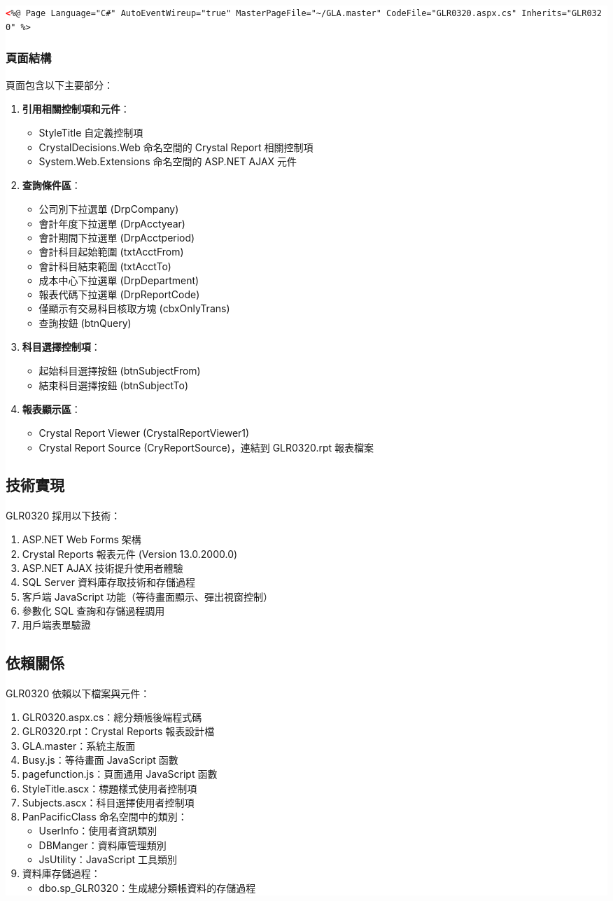 ```html
<%@ Page Language="C#" AutoEventWireup="true" MasterPageFile="~/GLA.master" CodeFile="GLR0320.aspx.cs" Inherits="GLR0320" %>
```

### 頁面結構

頁面包含以下主要部分：

1. **引用相關控制項和元件**：
   - StyleTitle 自定義控制項
   - CrystalDecisions.Web 命名空間的 Crystal Report 相關控制項
   - System.Web.Extensions 命名空間的 ASP.NET AJAX 元件

2. **查詢條件區**：
   - 公司別下拉選單 (DrpCompany)
   - 會計年度下拉選單 (DrpAcctyear)
   - 會計期間下拉選單 (DrpAcctperiod)
   - 會計科目起始範圍 (txtAcctFrom)
   - 會計科目結束範圍 (txtAcctTo)
   - 成本中心下拉選單 (DrpDepartment)
   - 報表代碼下拉選單 (DrpReportCode)
   - 僅顯示有交易科目核取方塊 (cbxOnlyTrans)
   - 查詢按鈕 (btnQuery)

3. **科目選擇控制項**：
   - 起始科目選擇按鈕 (btnSubjectFrom)
   - 結束科目選擇按鈕 (btnSubjectTo)

4. **報表顯示區**：
   - Crystal Report Viewer (CrystalReportViewer1)
   - Crystal Report Source (CryReportSource)，連結到 GLR0320.rpt 報表檔案

## 技術實現

GLR0320 採用以下技術：

1. ASP.NET Web Forms 架構
2. Crystal Reports 報表元件 (Version 13.0.2000.0)
3. ASP.NET AJAX 技術提升使用者體驗
4. SQL Server 資料庫存取技術和存儲過程
5. 客戶端 JavaScript 功能（等待畫面顯示、彈出視窗控制）
6. 參數化 SQL 查詢和存儲過程調用
7. 用戶端表單驗證

## 依賴關係

GLR0320 依賴以下檔案與元件：

1. GLR0320.aspx.cs：總分類帳後端程式碼
2. GLR0320.rpt：Crystal Reports 報表設計檔
3. GLA.master：系統主版面
4. Busy.js：等待畫面 JavaScript 函數
5. pagefunction.js：頁面通用 JavaScript 函數
6. StyleTitle.ascx：標題樣式使用者控制項
7. Subjects.ascx：科目選擇使用者控制項
8. PanPacificClass 命名空間中的類別：
   - UserInfo：使用者資訊類別
   - DBManger：資料庫管理類別
   - JsUtility：JavaScript 工具類別
9. 資料庫存儲過程：
   - dbo.sp_GLR0320：生成總分類帳資料的存儲過程
